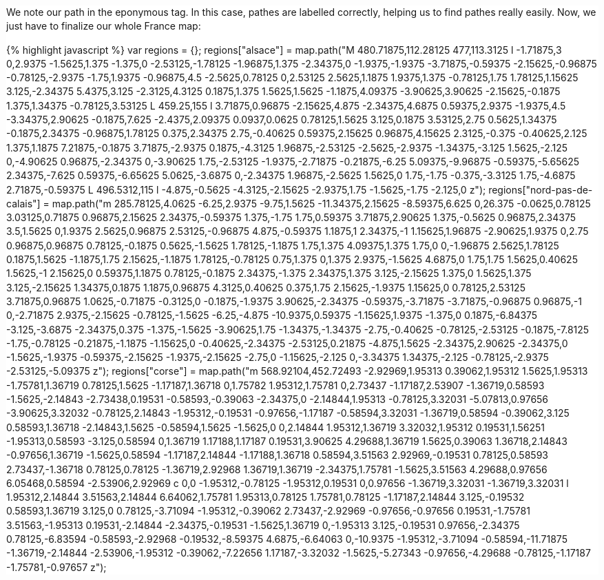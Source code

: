 We note our path in the eponymous tag. In this case, pathes are labelled correctly, helping us to find pathes really easily. Now, we just have to finalize our whole France map:

{% highlight javascript %}
var regions = {};
regions["alsace"] = map.path("M 480.71875,112.28125 477,113.3125 l -1.71875,3 0,2.9375 -1.5625,1.375 -1.375,0 -2.53125,-1.78125 -1.96875,1.375 -2.34375,0 -1.9375,-1.9375 -3.71875,-0.59375 -2.15625,-0.96875 -0.78125,-2.9375 -1.75,1.9375 -0.96875,4.5 -2.5625,0.78125 0,2.53125 2.5625,1.1875 1.9375,1.375 -0.78125,1.75 1.78125,1.15625 3.125,-2.34375 5.4375,3.125 -2.3125,4.3125 0.1875,1.375 1.5625,1.5625 -1.1875,4.09375 -3.90625,3.90625 -2.15625,-0.1875 1.375,1.34375 -0.78125,3.53125 L 459.25,155 l 3.71875,0.96875 -2.15625,4.875 -2.34375,4.6875 0.59375,2.9375 -1.9375,4.5 -3.34375,2.90625 -0.1875,7.625 -2.4375,2.09375 0.0937,0.0625 0.78125,1.5625 3.125,0.1875 3.53125,2.75 0.5625,1.34375 -0.1875,2.34375 -0.96875,1.78125 0.375,2.34375 2.75,-0.40625 0.59375,2.15625 0.96875,4.15625 2.3125,-0.375 -0.40625,2.125 1.375,1.1875 7.21875,-0.1875 3.71875,-2.9375 0.1875,-4.3125 1.96875,-2.53125 -2.5625,-2.9375 -1.34375,-3.125 1.5625,-2.125 0,-4.90625 0.96875,-2.34375 0,-3.90625 1.75,-2.53125 -1.9375,-2.71875 -0.21875,-6.25 5.09375,-9.96875 -0.59375,-5.65625 2.34375,-7.625 0.59375,-6.65625 5.0625,-3.6875 0,-2.34375 1.96875,-2.5625 1.5625,0 1.75,-1.75 -0.375,-3.3125 1.75,-4.6875 2.71875,-0.59375 L 496.5312,115 l -4.875,-0.5625 -4.3125,-2.15625 -2.9375,1.75 -1.5625,-1.75 -2.125,0 z");
regions["nord-pas-de-calais"] = map.path("m 285.78125,4.0625 -6.25,2.9375 -9.75,1.5625 -11.34375,2.15625 -8.59375,6.625 0,26.375 -0.0625,0.78125 3.03125,0.71875 0.96875,2.15625 2.34375,-0.59375 1.375,-1.75 1.75,0.59375 3.71875,2.90625 1.375,-0.5625 0.96875,2.34375 3.5,1.5625 0,1.9375 2.5625,0.96875 2.53125,-0.96875 4.875,-0.59375 1.1875,1 2.34375,-1 1.15625,1.96875 -2.90625,1.9375 0,2.75 0.96875,0.96875 0.78125,-0.1875 0.5625,-1.5625 1.78125,-1.1875 1.75,1.375 4.09375,1.375 1.75,0 0,-1.96875 2.5625,1.78125 0.1875,1.5625 -1.1875,1.75 2.15625,-1.1875 1.78125,-0.78125 0.75,1.375 0,1.375 2.9375,-1.5625 4.6875,0 1.75,1.75 1.5625,0.40625 1.5625,-1 2.15625,0 0.59375,1.1875 0.78125,-0.1875 2.34375,-1.375 2.34375,1.375 3.125,-2.15625 1.375,0 1.5625,1.375 3.125,-2.15625 1.34375,0.1875 1.1875,0.96875 4.3125,0.40625 0.375,1.75 2.15625,-1.9375 1.15625,0 0.78125,2.53125 3.71875,0.96875 1.0625,-0.71875 -0.3125,0 -0.1875,-1.9375 3.90625,-2.34375 -0.59375,-3.71875 -3.71875,-0.96875 0.96875,-1 0,-2.71875 2.9375,-2.15625 -0.78125,-1.5625 -6.25,-4.875 -10.9375,0.59375 -1.15625,1.9375 -1.375,0 0.1875,-6.84375 -3.125,-3.6875 -2.34375,0.375 -1.375,-1.5625 -3.90625,1.75 -1.34375,-1.34375 -2.75,-0.40625 -0.78125,-2.53125 -0.1875,-7.8125 -1.75,-0.78125 -0.21875,-1.1875 -1.15625,0 -0.40625,-2.34375 -2.53125,0.21875 -4.875,1.5625 -2.34375,2.90625 -2.34375,0 -1.5625,-1.9375 -0.59375,-2.15625 -1.9375,-2.15625 -2.75,0 -1.15625,-2.125 0,-3.34375 1.34375,-2.125 -0.78125,-2.9375 -2.53125,-5.09375 z");
regions["corse"] = map.path("m 568.92104,452.72493 -2.92969,1.95313 0.39062,1.95312 1.5625,1.95313 -1.75781,1.36719 0.78125,1.5625 -1.17187,1.36718 0,1.75782 1.95312,1.75781 0,2.73437 -1.17187,2.53907 -1.36719,0.58593 -1.5625,-2.14843 -2.73438,0.19531 -0.58593,-0.39063 -2.34375,0 -2.14844,1.95313 -0.78125,3.32031 -5.07813,0.97656 -3.90625,3.32032 -0.78125,2.14843 -1.95312,-0.19531 -0.97656,-1.17187 -0.58594,3.32031 -1.36719,0.58594 -0.39062,3.125 0.58593,1.36718 -2.14843,1.5625 -0.58594,1.5625 -1.5625,0 0,2.14844 1.95312,1.36719 3.32032,1.95312 0.19531,1.56251 -1.95313,0.58593 -3.125,0.58594 0,1.36719 1.17188,1.17187 0.19531,3.90625 4.29688,1.36719 1.5625,0.39063 1.36718,2.14843 -0.97656,1.36719 -1.5625,0.58594 -1.17187,2.14844 -1.17188,1.36718 0.58594,3.51563 2.92969,-0.19531 0.78125,0.58593 2.73437,-1.36718 0.78125,0.78125 -1.36719,2.92968 1.36719,1.36719 -2.34375,1.75781 -1.5625,3.51563 4.29688,0.97656 6.05468,0.58594 -2.53906,2.92969 c 0,0 -1.95312,-0.78125 -1.95312,0.19531 0,0.97656 -1.36719,3.32031 -1.36719,3.32031 l 1.95312,2.14844 3.51563,2.14844 6.64062,1.75781 1.95313,0.78125 1.75781,0.78125 -1.17187,2.14844 3.125,-0.19532 0.58593,1.36719 3.125,0 0.78125,-3.71094 -1.95312,-0.39062 2.73437,-2.92969 -0.97656,-0.97656 0.19531,-1.75781 3.51563,-1.95313 0.19531,-2.14844 -2.34375,-0.19531 -1.5625,1.36719 0,-1.95313 3.125,-0.19531 0.97656,-2.34375 0.78125,-6.83594 -0.58593,-2.92968 -0.19532,-8.59375 4.6875,-6.64063 0,-10.9375 -1.95312,-3.71094 -0.58594,-11.71875 -1.36719,-2.14844 -2.53906,-1.95312 -0.39062,-7.22656 1.17187,-3.32032 -1.5625,-5.27343 -0.97656,-4.29688 -0.78125,-1.17187 -1.75781,-0.97657 z");